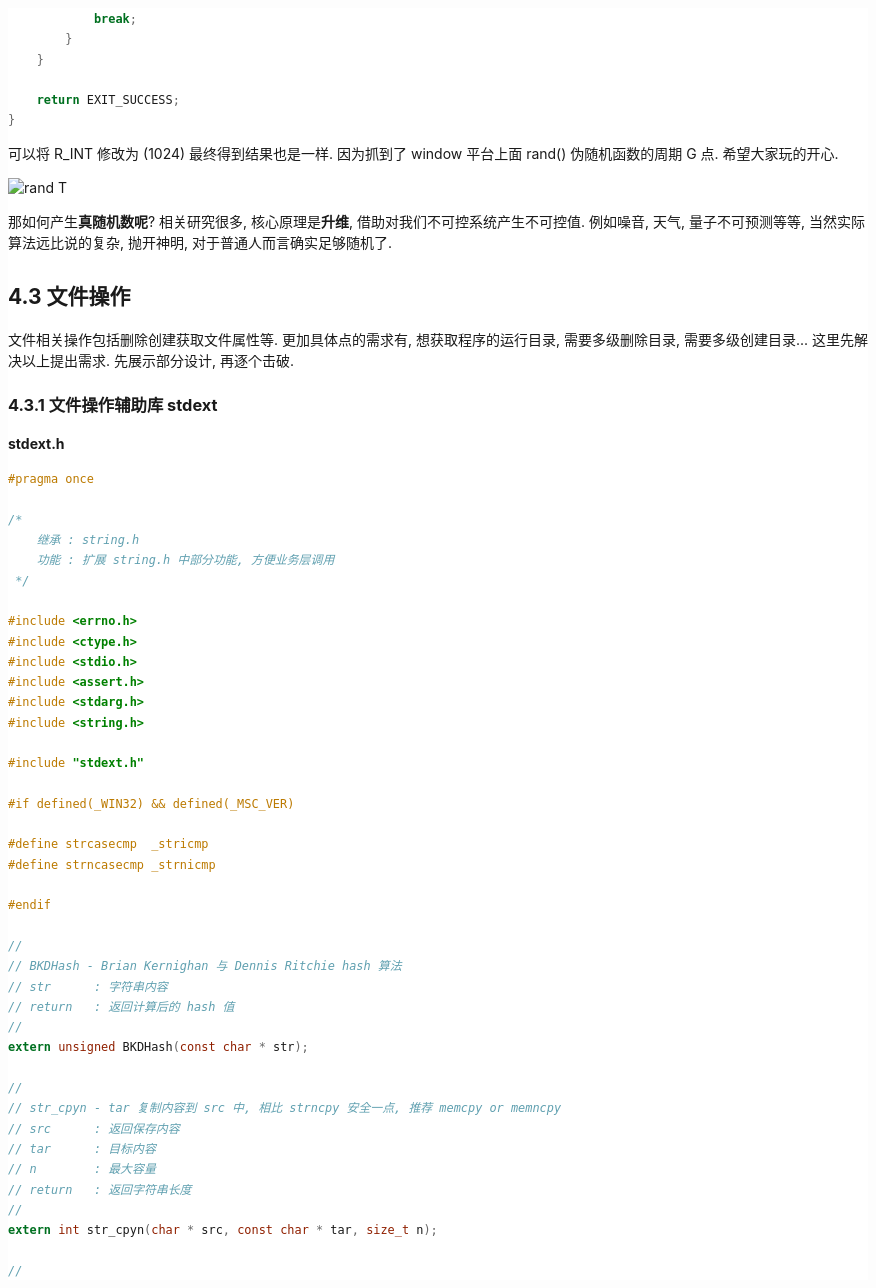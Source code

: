 ```C
            break;
        }
    }

    return EXIT_SUCCESS;
}
```

可以将 R_INT 修改为 (1024) 最终得到结果也是一样. 因为抓到了 window 平台上面 rand() 伪随机函数的周期 G 点. 希望大家玩的开心.

![rand T](./img/rand.png)

那如何产生**真随机数呢**? 相关研究很多, 核心原理是**升维**, 借助对我们不可控系统产生不可控值. 例如噪音, 天气, 量子不可预测等等, 当然实际算法远比说的复杂, 抛开神明, 对于普通人而言确实足够随机了. 

## 4.3 文件操作

文件相关操作包括删除创建获取文件属性等. 更加具体点的需求有, 想获取程序的运行目录, 需要多级删除目录, 需要多级创建目录... 这里先解决以上提出需求. 先展示部分设计, 再逐个击破.

### 4.3.1 文件操作辅助库 stdext

**stdext.h**

```C
#pragma once

/*
    继承 : string.h
    功能 : 扩展 string.h 中部分功能, 方便业务层调用
 */

#include <errno.h>
#include <ctype.h>
#include <stdio.h>
#include <assert.h>
#include <stdarg.h>
#include <string.h>

#include "stdext.h"

#if defined(_WIN32) && defined(_MSC_VER)

#define strcasecmp  _stricmp
#define strncasecmp _strnicmp

#endif

//
// BKDHash - Brian Kernighan 与 Dennis Ritchie hash 算法
// str      : 字符串内容
// return   : 返回计算后的 hash 值
//
extern unsigned BKDHash(const char * str);

//
// str_cpyn - tar 复制内容到 src 中, 相比 strncpy 安全一点, 推荐 memcpy or memncpy
// src      : 返回保存内容
// tar      : 目标内容
// n        : 最大容量
// return   : 返回字符串长度
//
extern int str_cpyn(char * src, const char * tar, size_t n);

//
```